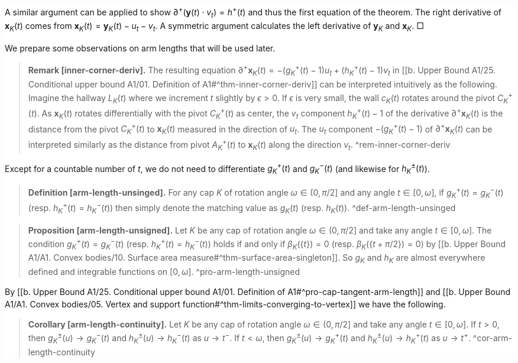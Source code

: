 A similar argument can be applied to show $\partial^+ (\mathbf{y}(t) \cdot v_t) = h^+(t)$ and thus the first equation of the theorem. The right derivative of $\mathbf{x}_K(t)$ comes from $\mathbf{x}_K(t) = \mathbf{y}_K(t) - u_t - v_t$. A symmetric argument calculates the left derivative of $\mathbf{y}_K$ and $\mathbf{x}_K$. □

We prepare some observations on arm lengths that will be used later.

> __Remark [inner-corner-deriv].__ The resulting equation $\partial^+ \mathbf{x}_K(t) = -(g_K^+(t) - 1) u_t + (h_K^+(t) - 1) v_t$ in [[b. Upper Bound A1/25. Conditional upper bound A1/01. Definition of A1#^thm-inner-corner-deriv]] can be interpreted intuitively as the following. Imagine the hallway $L_K(t)$ where we increment $t$ slightly by $\epsilon > 0$. If $\epsilon$ is very small, the wall $c_K(t)$ rotates around the pivot $C_K^+(t)$. As $\mathbf{x}_K(t)$ rotates differentially with the pivot $C_K^+(t)$ as center, the $v_t$ component $h_K^+(t) - 1$ of the derivative $\partial^+ \mathbf{x}_K(t)$ is the distance from the pivot $C_K^+(t)$ to $\mathbf{x}_K(t)$ measured in the direction of $u_t$. The $u_t$ component $-(g_K^+(t) - 1)$ of $\partial^+ \mathbf{x}_K(t)$ can be interpreted similarly as the distance from pivot $A^+_K(t)$ to $\mathbf{x}_K(t)$ along the direction $v_t$. ^rem-inner-corner-deriv

Except for a countable number of $t$, we do not need to differentiate $g_K^+(t)$ and $g_K^-(t)$ (and likewise for $h_K^{\pm}(t)$).

> __Definition [arm-length-unsinged].__ For any cap $K$ of rotation angle $\omega \in (0, \pi/2]$ and any angle $t \in [0, \omega]$, if $g_K^+(t) = g_K^-(t)$ (resp. $h_K^+(t) = h_K^-(t)$) then simply denote the matching value as $g_K(t)$ (resp. $h_K(t)$). ^def-arm-length-unsinged

> __Proposition [arm-length-unsigned].__ Let $K$ be any cap of rotation angle $\omega \in (0, \pi/2]$ and take any angle $t \in [0, \omega]$. The condition $g_K^+(t) = g_K^-(t)$ (resp. $h_K^+(t) = h_K^-(t)$) holds if and only if $\beta_K(\left\{ t \right\}) = 0$ (resp. $\beta_K(\left\{ t + \pi/2 \right\}) = 0$) by [[b. Upper Bound A1/A1. Convex bodies/10. Surface area measure#^thm-surface-area-singleton]]. So $g_K$ and $h_K$ are almost everywhere defined and integrable functions on $[0, \omega]$. ^pro-arm-length-unsigned

By [[b. Upper Bound A1/25. Conditional upper bound A1/01. Definition of A1#^pro-cap-tangent-arm-length]] and [[b. Upper Bound A1/A1. Convex bodies/05. Vertex and support function#^thm-limits-converging-to-vertex]] we have the following.

> __Corollary [arm-length-continuity].__ Let $K$ be any cap of rotation angle $\omega \in (0, \pi/2]$ and take any angle $t \in [0, \omega]$. If $t > 0$, then $g_K^{\pm}(u) \to g_K^-(t)$ and $h_K^{\pm}(u) \to h_K^-(t)$ as $u \to t^-$. If $t < \omega$, then $g_K^{\pm}(u) \to g_K^+(t)$ and $h_K^{\pm}(u) \to h_K^+(t)$ as $u \to t^+$. ^cor-arm-length-continuity